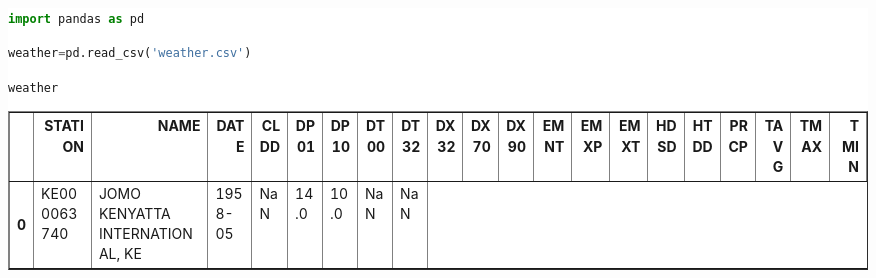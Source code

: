 ```python
import pandas as pd 

```


```python
weather=pd.read_csv('weather.csv')
```


```python
weather
```




<div>
<style scoped>
    .dataframe tbody tr th:only-of-type {
        vertical-align: middle;
    }

    .dataframe tbody tr th {
        vertical-align: top;
    }

    .dataframe thead th {
        text-align: right;
    }
</style>
<table border="1" class="dataframe">
  <thead>
    <tr style="text-align: right;">
      <th></th>
      <th>STATION</th>
      <th>NAME</th>
      <th>DATE</th>
      <th>CLDD</th>
      <th>DP01</th>
      <th>DP10</th>
      <th>DT00</th>
      <th>DT32</th>
      <th>DX32</th>
      <th>DX70</th>
      <th>DX90</th>
      <th>EMNT</th>
      <th>EMXP</th>
      <th>EMXT</th>
      <th>HDSD</th>
      <th>HTDD</th>
      <th>PRCP</th>
      <th>TAVG</th>
      <th>TMAX</th>
      <th>TMIN</th>
    </tr>
  </thead>
  <tbody>
    <tr>
      <th>0</th>
      <td>KE000063740</td>
      <td>JOMO KENYATTA INTERNATIONAL, KE</td>
      <td>1958-05</td>
      <td>NaN</td>
      <td>14.0</td>
      <td>10.0</td>
      <td>NaN</td>
      <td>NaN</td>